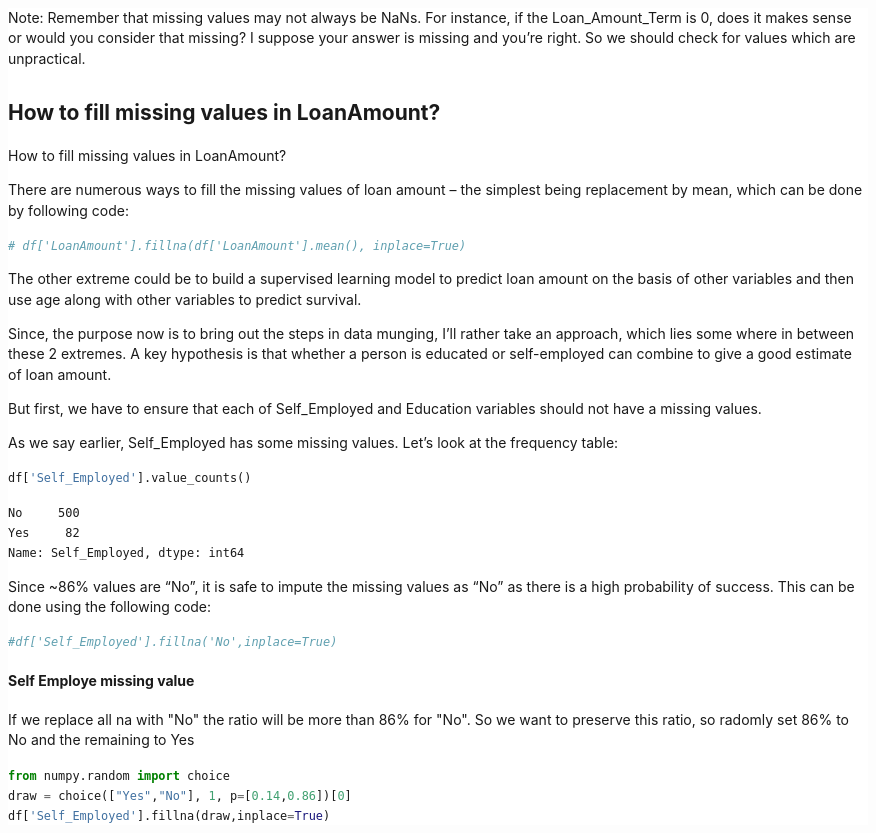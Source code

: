 Note: Remember that missing values may not always be NaNs. For instance, if the Loan_Amount_Term is 0, does it makes sense or would you consider that missing? I suppose your answer is missing and you’re right. So we should check for values which are unpractical.

## How to fill missing values in LoanAmount?


How to fill missing values in LoanAmount?

There are numerous ways to fill the missing values of loan amount – the simplest being replacement by mean, which can be done by following code:



```python
# df['LoanAmount'].fillna(df['LoanAmount'].mean(), inplace=True)
```

The other extreme could be to build a supervised learning model to predict loan amount on the basis of other variables and then use age along with other variables to predict survival.

Since, the purpose now is to bring out the steps in data munging, I’ll rather take an approach, which lies some where in between these 2 extremes. A key hypothesis is that whether a person is educated or self-employed can combine to give a good estimate of loan amount.

But first, we have to ensure that each of Self_Employed and Education variables should not have a missing values.

As we say earlier, Self_Employed has some missing values. Let’s look at the frequency table:


```python
df['Self_Employed'].value_counts()
```




    No     500
    Yes     82
    Name: Self_Employed, dtype: int64



Since ~86% values are “No”, it is safe to impute the missing values as “No” as there is a high probability of success. This can be done using the following code:


```python
#df['Self_Employed'].fillna('No',inplace=True)
```

#### Self Employe missing value

If we replace all na with "No" the ratio will be more than 86% for "No". So we want to preserve this ratio, so radomly set 86% to No and the remaining to Yes


```python
from numpy.random import choice
draw = choice(["Yes","No"], 1, p=[0.14,0.86])[0]
df['Self_Employed'].fillna(draw,inplace=True)
```
